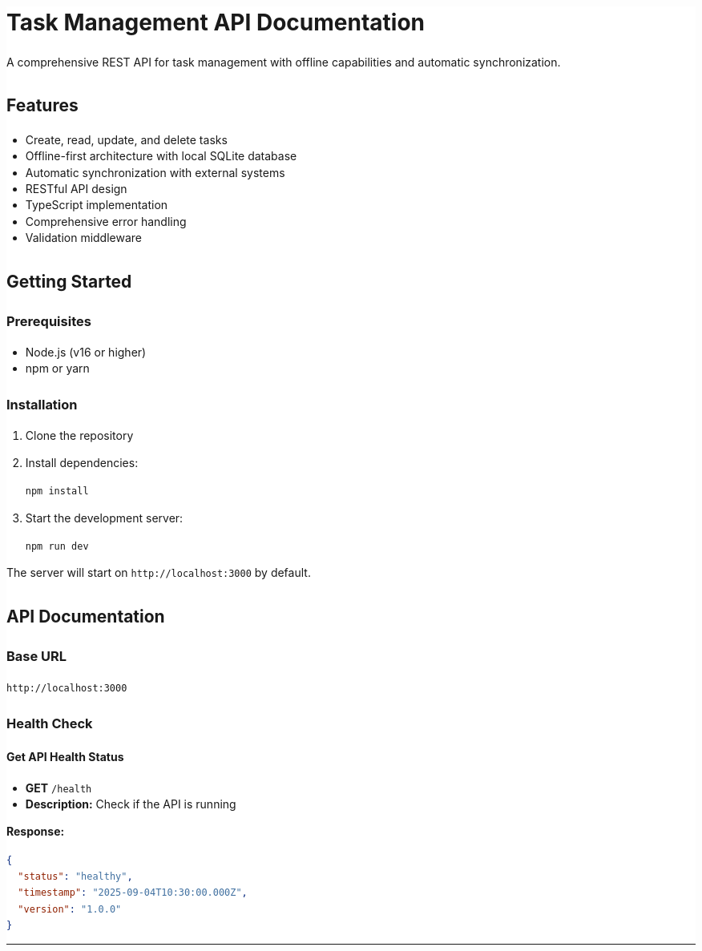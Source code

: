 # Task Management API Documentation

A comprehensive REST API for task management with offline capabilities and automatic synchronization.

## Features

- Create, read, update, and delete tasks
- Offline-first architecture with local SQLite database
- Automatic synchronization with external systems
- RESTful API design
- TypeScript implementation
- Comprehensive error handling
- Validation middleware

## Getting Started

### Prerequisites

- Node.js (v16 or higher)
- npm or yarn

### Installation

1. Clone the repository
2. Install dependencies:
   ```bash
   npm install
   ```

3. Start the development server:
   ```bash
   npm run dev
   ```

The server will start on `http://localhost:3000` by default.

## API Documentation

### Base URL
```
http://localhost:3000
```

### Health Check

#### Get API Health Status
- **GET** `/health`
- **Description:** Check if the API is running

**Response:**
```json
{
  "status": "healthy",
  "timestamp": "2025-09-04T10:30:00.000Z",
  "version": "1.0.0"
}
```

---